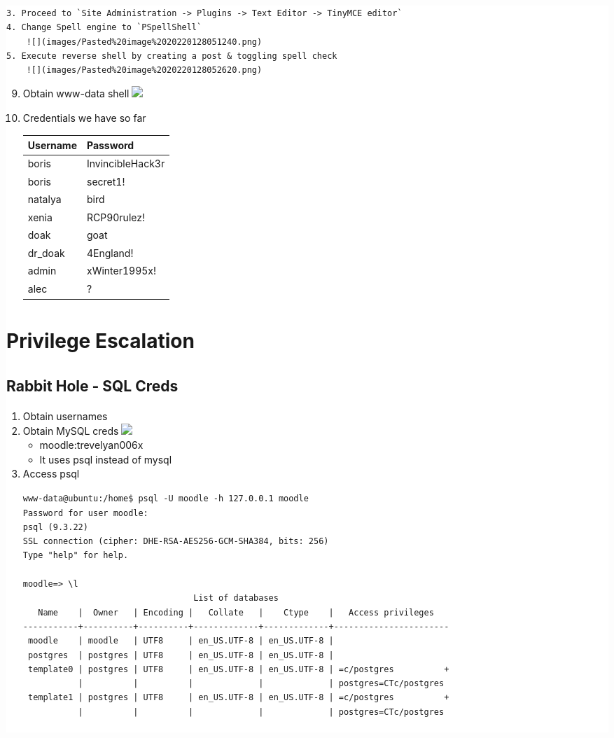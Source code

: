 	3. Proceed to `Site Administration -> Plugins -> Text Editor -> TinyMCE editor`
	4. Change Spell engine to `PSpellShell`
		![](images/Pasted%20image%2020220128051240.png)
	5. Execute reverse shell by creating a post & toggling spell check
		![](images/Pasted%20image%2020220128052620.png)
9. Obtain www-data shell
	![](images/Pasted%20image%2020220128052926.png)
10. Credentials we have so far

	| Username | Password         |
	| -------- | ---------------- |
	| boris    | InvincibleHack3r |
	| boris    | secret1!         |
	| natalya  | bird             |
	| xenia    | RCP90rulez!      |
	| doak     | goat             |
	| dr_doak  | 4England!        |
	| admin    | xWinter1995x!    |
	| alec     | ?                 |



# Privilege Escalation
## Rabbit Hole - SQL Creds
1. Obtain usernames
2. Obtain MySQL creds
	![](images/Pasted%20image%2020220128154514.png)
	- moodle:trevelyan006x
	- It uses psql instead of mysql
3. Access psql
	```
	www-data@ubuntu:/home$ psql -U moodle -h 127.0.0.1 moodle
	Password for user moodle: 
	psql (9.3.22)
	SSL connection (cipher: DHE-RSA-AES256-GCM-SHA384, bits: 256)
	Type "help" for help.

	moodle=> \l
									  List of databases
	   Name    |  Owner   | Encoding |   Collate   |    Ctype    |   Access privileges   
	-----------+----------+----------+-------------+-------------+-----------------------
	 moodle    | moodle   | UTF8     | en_US.UTF-8 | en_US.UTF-8 | 
	 postgres  | postgres | UTF8     | en_US.UTF-8 | en_US.UTF-8 | 
	 template0 | postgres | UTF8     | en_US.UTF-8 | en_US.UTF-8 | =c/postgres          +
			   |          |          |             |             | postgres=CTc/postgres
	 template1 | postgres | UTF8     | en_US.UTF-8 | en_US.UTF-8 | =c/postgres          +
			   |          |          |             |             | postgres=CTc/postgres
	